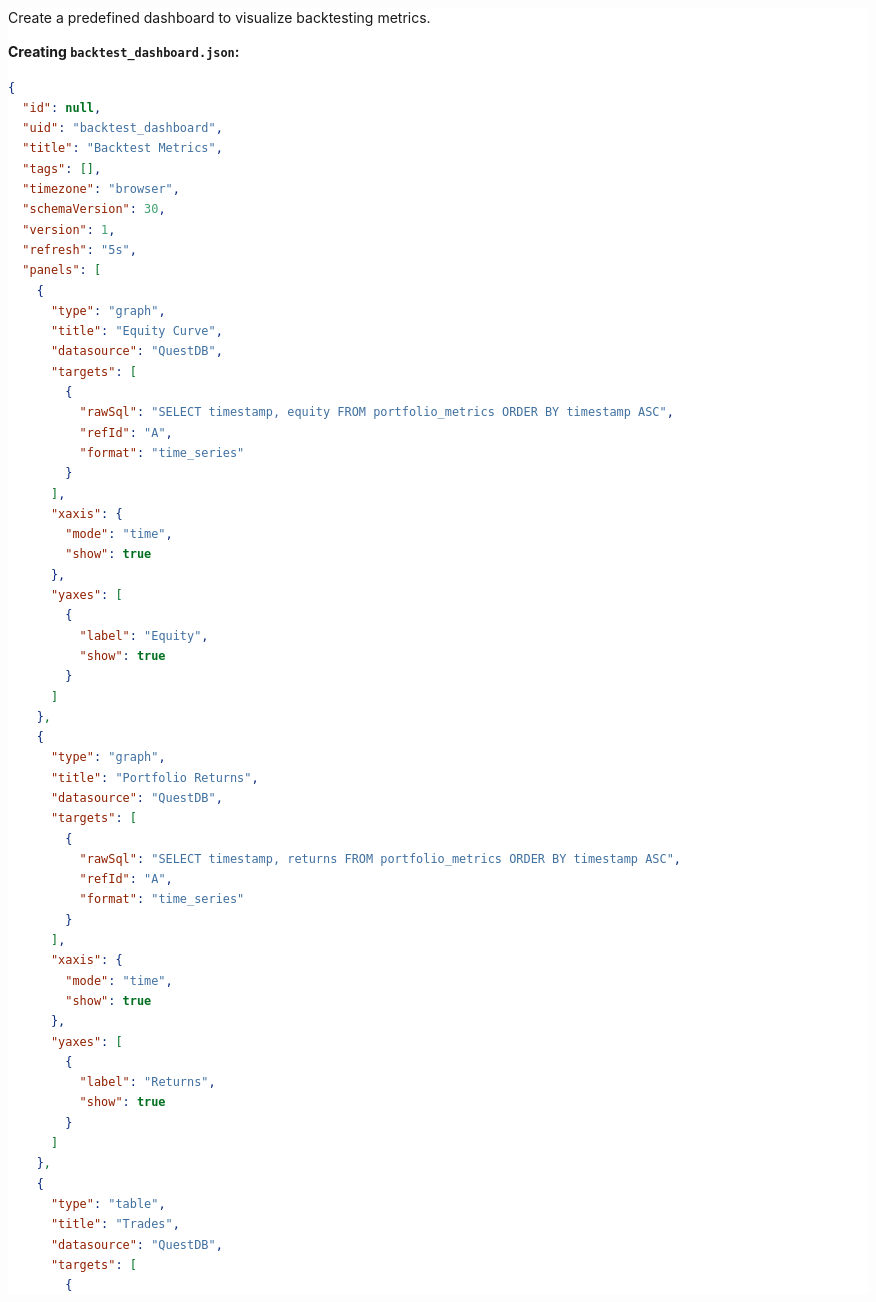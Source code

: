 Create a predefined dashboard to visualize backtesting metrics.

**Creating `backtest_dashboard.json`:**

```json
{
  "id": null,
  "uid": "backtest_dashboard",
  "title": "Backtest Metrics",
  "tags": [],
  "timezone": "browser",
  "schemaVersion": 30,
  "version": 1,
  "refresh": "5s",
  "panels": [
    {
      "type": "graph",
      "title": "Equity Curve",
      "datasource": "QuestDB",
      "targets": [
        {
          "rawSql": "SELECT timestamp, equity FROM portfolio_metrics ORDER BY timestamp ASC",
          "refId": "A",
          "format": "time_series"
        }
      ],
      "xaxis": {
        "mode": "time",
        "show": true
      },
      "yaxes": [
        {
          "label": "Equity",
          "show": true
        }
      ]
    },
    {
      "type": "graph",
      "title": "Portfolio Returns",
      "datasource": "QuestDB",
      "targets": [
        {
          "rawSql": "SELECT timestamp, returns FROM portfolio_metrics ORDER BY timestamp ASC",
          "refId": "A",
          "format": "time_series"
        }
      ],
      "xaxis": {
        "mode": "time",
        "show": true
      },
      "yaxes": [
        {
          "label": "Returns",
          "show": true
        }
      ]
    },
    {
      "type": "table",
      "title": "Trades",
      "datasource": "QuestDB",
      "targets": [
        {
```